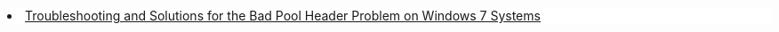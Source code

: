<li><a href="https://blue-screen-error.techidaily.com/troubleshooting-and-solutions-for-the-bad-pool-header-problem-on-windows-7-systems/"><u>Troubleshooting and Solutions for the Bad Pool Header Problem on Windows 7 Systems</u></a></li>
</ul></div>


